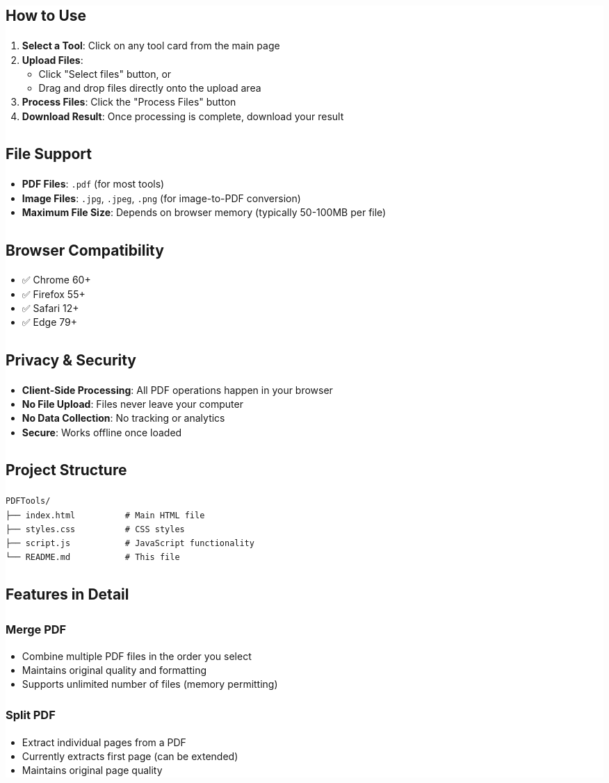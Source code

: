 ## How to Use

1. **Select a Tool**: Click on any tool card from the main page
2. **Upload Files**: 
   - Click "Select files" button, or
   - Drag and drop files directly onto the upload area
3. **Process Files**: Click the "Process Files" button
4. **Download Result**: Once processing is complete, download your result

## File Support

- **PDF Files**: `.pdf` (for most tools)
- **Image Files**: `.jpg`, `.jpeg`, `.png` (for image-to-PDF conversion)
- **Maximum File Size**: Depends on browser memory (typically 50-100MB per file)

## Browser Compatibility

- ✅ Chrome 60+
- ✅ Firefox 55+
- ✅ Safari 12+
- ✅ Edge 79+

## Privacy & Security

- **Client-Side Processing**: All PDF operations happen in your browser
- **No File Upload**: Files never leave your computer
- **No Data Collection**: No tracking or analytics
- **Secure**: Works offline once loaded

## Project Structure

```
PDFTools/
├── index.html          # Main HTML file
├── styles.css          # CSS styles
├── script.js           # JavaScript functionality
└── README.md           # This file
```

## Features in Detail

### Merge PDF
- Combine multiple PDF files in the order you select
- Maintains original quality and formatting
- Supports unlimited number of files (memory permitting)

### Split PDF
- Extract individual pages from a PDF
- Currently extracts first page (can be extended)
- Maintains original page quality
